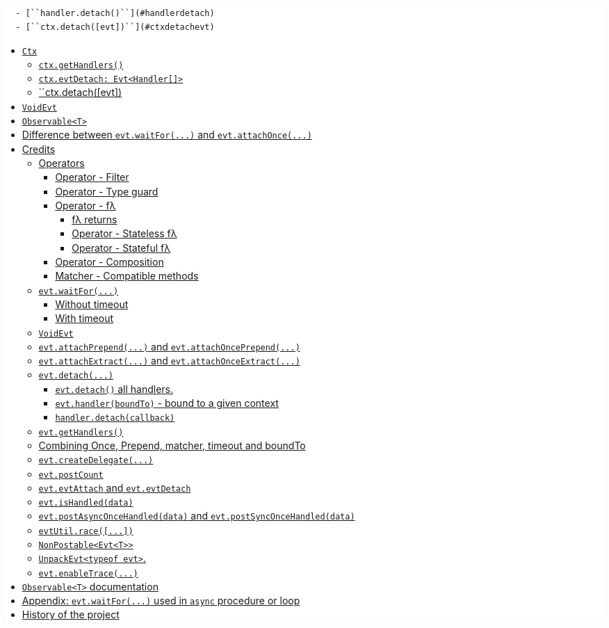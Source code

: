       - [``handler.detach()``](#handlerdetach)
      - [``ctx.detach([evt])``](#ctxdetachevt)
  - [``Ctx``](#ctx)
    - [``ctx.getHandlers()``](#ctxgethandlers)
    - [``ctx.evtDetach: Evt<Handler[]>``](#ctxevtdetach-evthandler)
    - [``ctx.detach([evt])](#ctxdetachevt-1)
  - [``VoidEvt``](#voidevt)
  - [``Observable<T>``](#observablet)
- [Difference between ``evt.waitFor(...)`` and ``evt.attachOnce(...)``](#difference-between-evtwaitfor-and-evtattachonce)
- [Credits](#credits)
  - [Operators](#operators)
    - [Operator - Filter](#operator---filter-1)
    - [Operator - Type guard](#operator---type-guard-1)
    - [Operator - fλ](#operator---fλ-1)
      - [fλ returns](#fλ-returns-1)
      - [Operator - Stateless fλ](#operator---stateless-fλ)
      - [Operator - Stateful fλ](#operator---stateful-fλ)
    - [Operator - Composition](#operator---composition)
    - [Matcher - Compatible methods](#matcher---compatible-methods)
  - [``evt.waitFor(...)``](#evtwaitfor-1)
    - [Without timeout](#without-timeout)
    - [With timeout](#with-timeout)
  - [``VoidEvt``](#voidevt-1)
  - [``evt.attachPrepend(...)`` and  ``evt.attachOncePrepend(...)``](#evtattachprepend-and-evtattachonceprepend)
  - [``evt.attachExtract(...)`` and ``evt.attachOnceExtract(...)``](#evtattachextract-and-evtattachonceextract)
  - [``evt.detach(...)``](#evtdetach)
    - [``evt.detach()`` all handlers.](#evtdetach-all-handlers)
    - [``evt.handler(boundTo)`` - bound to a given context](#evthandlerboundto---bound-to-a-given-context)
    - [``handler.detach(callback)``](#handlerdetachcallback)
  - [``evt.getHandlers()``](#evtgethandlers-1)
  - [Combining Once, Prepend, matcher, timeout and boundTo](#combining-once-prepend-matcher-timeout-and-boundto)
  - [``evt.createDelegate(...)``](#evtcreatedelegate)
  - [``evt.postCount``](#evtpostcount)
  - [``evt.evtAttach`` and ``evt.evtDetach``](#evtevtattach-and-evtevtdetach)
  - [``evt.isHandled(data)``](#evtishandleddata-1)
  - [``evt.postAsyncOnceHandled(data)`` and ``evt.postSyncOnceHandled(data)``](#evtpostasynconcehandleddata-and-evtpostsynconcehandleddata)
  - [``evtUtil.race([...])``](#evtutilrace)
  - [``NonPostable<Evt<T>>``](#nonpostableevtt)
  - [``UnpackEvt<typeof evt>``.](#unpackevttypeof-evt)
  - [``evt.enableTrace(...)``](#evtenabletrace)
- [``Observable<T>`` documentation](#observablet-documentation)
- [Appendix: ``evt.waitFor(...)`` used in ``async`` procedure or loop](#appendix-evtwaitfor-used-in-async-procedure-or-loop)
- [History of the project](#history-of-the-project)
